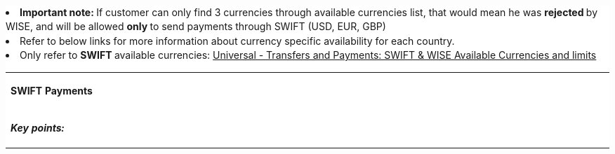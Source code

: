  </li>
 <li class="ghq-card-content__bulleted-list-item" data-ghq-card-content-type="BULLETED_LIST_ITEM" id="0BgNj37PiD9j">
  <strong class="ghq-card-content__bold" data-ghq-card-content-type="BOLD">
   Important note:
  </strong>
  If customer can only find 3 currencies through available currencies list, that would mean he was
  <strong class="ghq-card-content__bold" data-ghq-card-content-type="BOLD">
   rejected
  </strong>
  by WISE, and will be allowed
  <strong class="ghq-card-content__bold" data-ghq-card-content-type="BOLD">
   only
  </strong>
  to send payments through SWIFT (USD, EUR, GBP)
 </li>
 <li class="ghq-card-content__bulleted-list-item" data-ghq-card-content-type="BULLETED_LIST_ITEM" id="mTRWhO1vb9d7">
  Refer to below links for more information about currency specific availability for each country.
 </li>
 <li class="ghq-card-content__bulleted-list-item" data-ghq-card-content-type="BULLETED_LIST_ITEM" id="HRxOKiIzZhJe">
  Only refer to
  <strong class="ghq-card-content__bold" data-ghq-card-content-type="BOLD">
   SWIFT
  </strong>
  available currencies:
  <a class="ghq-card-content__guru-card" data-ghq-card-content-type="GURU_CARD" data-ghq-guru-card-id="d4b274c7-488d-43cc-992d-b0241a55daac" href="https://github.com/RabboPasch/guru-to-github/blob/main/collections/WIO%20PERSONAL/Wio%20Personal%20-%20Send:%20Local%20&amp;%20International%20Payments/universal-transfers-and-payments-swift-wise-available-currencies-and-limits.md" rel="noopener noreferrer" target="_blank">
   Universal - Transfers and Payments: SWIFT &amp; WISE Available Currencies and limits
  </a>
 </li>
</ul>
<p class="ghq-card-content__paragraph ghq-is-empty" data-ghq-card-content-type="paragraph" id="jdwYrz598Tpb">
</p>
<div class="ghq-card-content__table-responsive-wrapper">
 <div class="ghq-card-content__table-scroller">
  <table class="ghq-card-content__table" data-ghq-card-content-type="TABLE" data-ghq-table-column-widths="942" data-ghq-table-header="true">
   <colgroup>
    <col style="width:942px"/>
   </colgroup>
   <tbody class="ghq-card-content__table-body">
    <tr class="ghq-card-content__table-row" data-ghq-card-content-type="TABLE_ROW" id="AxtjthfKAQit">
     <td class="ghq-card-content__table-cell" data-ghq-card-content-type="TABLE_CELL">
      <p class="ghq-card-content__paragraph" data-ghq-card-content-type="paragraph">
       <strong class="ghq-card-content__bold" data-ghq-card-content-type="BOLD">
        SWIFT Payments
       </strong>
      </p>
     </td>
    </tr>
    <tr class="ghq-card-content__table-row" data-ghq-card-content-type="TABLE_ROW" id="CDJLHP7tDgdv">
     <td class="ghq-card-content__table-cell" data-ghq-card-content-type="TABLE_CELL">
      <p class="ghq-card-content__paragraph" data-ghq-card-content-type="paragraph">
       <strong class="ghq-card-content__bold" data-ghq-card-content-type="BOLD">
        <em class="ghq-card-content__italic" data-ghq-card-content-type="ITALIC">
         Key points:
        </em>
       </strong>